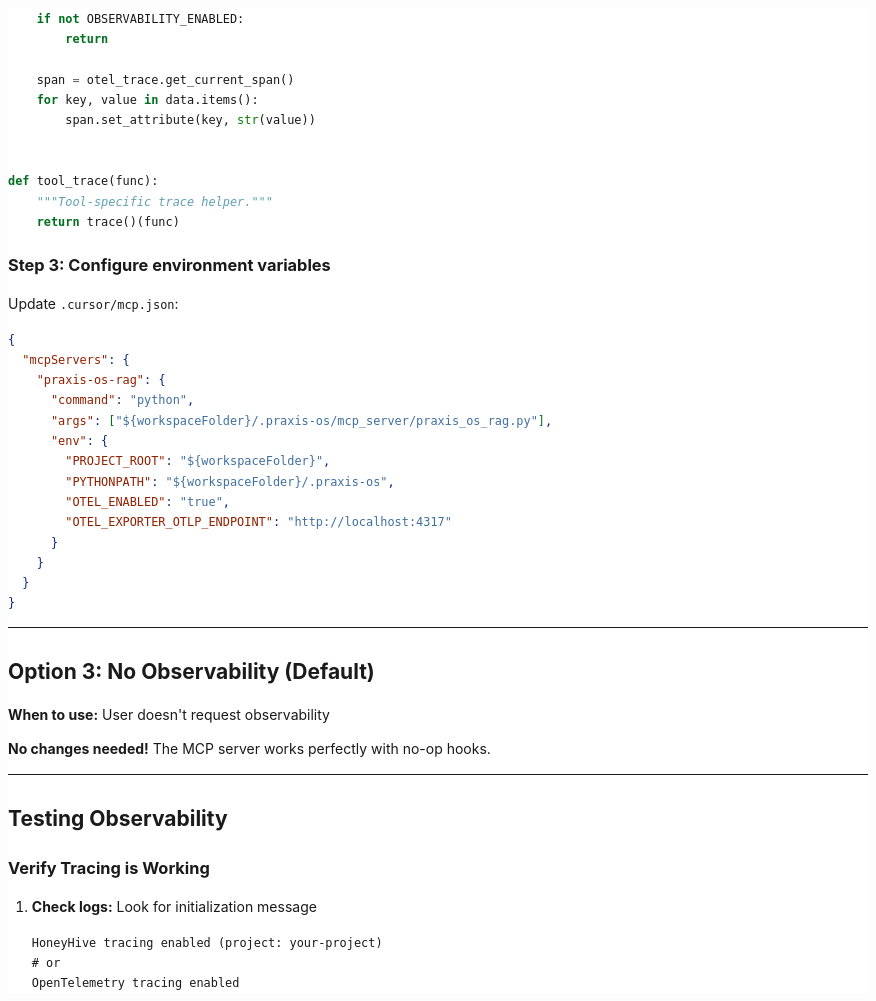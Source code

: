 ```python
    if not OBSERVABILITY_ENABLED:
        return
    
    span = otel_trace.get_current_span()
    for key, value in data.items():
        span.set_attribute(key, str(value))


def tool_trace(func):
    """Tool-specific trace helper."""
    return trace()(func)
```

### Step 3: Configure environment variables

Update `.cursor/mcp.json`:

```json
{
  "mcpServers": {
    "praxis-os-rag": {
      "command": "python",
      "args": ["${workspaceFolder}/.praxis-os/mcp_server/praxis_os_rag.py"],
      "env": {
        "PROJECT_ROOT": "${workspaceFolder}",
        "PYTHONPATH": "${workspaceFolder}/.praxis-os",
        "OTEL_ENABLED": "true",
        "OTEL_EXPORTER_OTLP_ENDPOINT": "http://localhost:4317"
      }
    }
  }
}
```

---

## Option 3: No Observability (Default)

**When to use:** User doesn't request observability

**No changes needed!** The MCP server works perfectly with no-op hooks.

---

## Testing Observability

### Verify Tracing is Working

1. **Check logs:** Look for initialization message
   ```
   HoneyHive tracing enabled (project: your-project)
   # or
   OpenTelemetry tracing enabled
   ```
